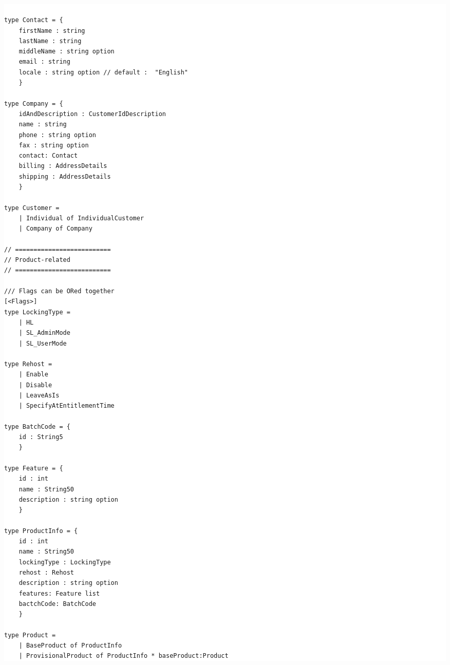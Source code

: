 ```

type Contact = {
    firstName : string
    lastName : string
    middleName : string option
    email : string
    locale : string option // default :  "English"
    }

type Company = {
    idAndDescription : CustomerIdDescription
    name : string
    phone : string option
    fax : string option
    contact: Contact
    billing : AddressDetails
    shipping : AddressDetails
    }

type Customer = 
    | Individual of IndividualCustomer
    | Company of Company 

// ==========================
// Product-related
// ==========================

/// Flags can be ORed together
[<Flags>] 
type LockingType =
    | HL 
    | SL_AdminMode 
    | SL_UserMode

type Rehost =
    | Enable
    | Disable
    | LeaveAsIs
    | SpecifyAtEntitlementTime

type BatchCode = {
    id : String5
    }

type Feature = {
    id : int
    name : String50
    description : string option
    }

type ProductInfo = {
    id : int
    name : String50
    lockingType : LockingType
    rehost : Rehost
    description : string option
    features: Feature list
    bactchCode: BatchCode
    }

type Product = 
    | BaseProduct of ProductInfo
    | ProvisionalProduct of ProductInfo * baseProduct:Product 
```